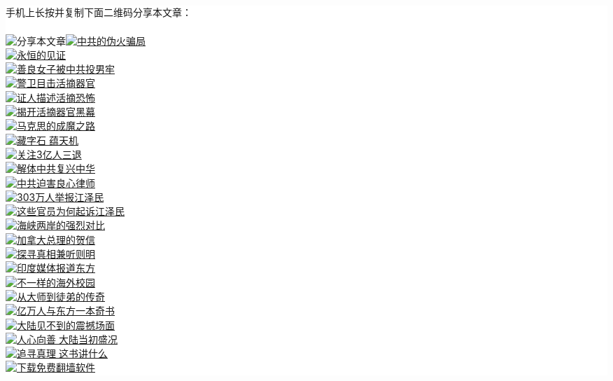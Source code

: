 ####
手机上长按并复制下面二维码分享本文章：<br><br><img src="http://www.hehaibao.com/qr/index.php?m=1&e=L&p=10&t=&d=https://github.com/asdfgt5/djy/blob/master/gb/19/8/26/n11477432.md%231" title="分享本文章"></td><td VALIGN=TOP><a href="https://github.com/asdfgt5/djy/blob/master/gb/16/1/21/n4622075.md?dfh#1" target="_blank"><img src="https://raw.githubusercontent.com/asdfgt5/djy/master/gb/300/wei-f1.jpg" title="中共的伪火骗局"  alt="中共的伪火骗局"></a><br><a href="https://github.com/asdfgt5/yh/blob/master/README.md?dfh#1" target="_blank"><img src="https://raw.githubusercontent.com/asdfgt5/djy/master/gb/300/yong-h.jpg" title="永恒的见证"  alt="永恒的见证"></a><br><a href="https://github.com/asdfgt5/djy/blob/master/gb/13/9/29/n3974789.md?dfh#1" target="_blank"><img src="https://raw.githubusercontent.com/asdfgt5/djy/master/gb/300/shang-lnz.jpg" title="善良女子被中共投男牢"  alt="善良女子被中共投男牢"></a><br><a href="https://github.com/asdfgt5/djy/blob/master/gb/16/3/16/n4663449.md?dfh#1" target="_blank"><img src="https://raw.githubusercontent.com/asdfgt5/djy/master/gb/300/huo-z3.jpg" title="警卫目击活摘器官"  alt="警卫目击活摘器官"></a><br><a href="https://github.com/asdfgt5/djy/blob/master/gb/16/8/7/n8177641.md?dfh#1" target="_blank"><img src="https://raw.githubusercontent.com/asdfgt5/djy/master/gb/300/huo-z4.jpg" title="证人描述活摘恐怖"  alt="证人描述活摘恐怖"></a><br><a href="https://github.com/asdfgt5/djy/blob/master/gb/10/4/19/n2881569.md?dfh#1" target="_blank"><img src="https://raw.githubusercontent.com/asdfgt5/djy/master/gb/300/huo-z1.jpg" title="揭开活摘器官黑幕"  alt="揭开活摘器官黑幕"></a><br><a href="https://github.com/asdfgt5/djy/blob/master/gb/10/11/7/n3077476.md?dfh#1" target="_blank"><img src="https://raw.githubusercontent.com/asdfgt5/djy/master/gb/300/ma-ks.jpg" title="马克思的成魔之路"  alt="马克思的成魔之路"></a><br><a href="https://github.com/asdfgt5/djy/blob/master/gb/14/6/9/n4173977.md?dfh#1" target="_blank"><img src="https://raw.githubusercontent.com/asdfgt5/djy/master/gb/300/chang-zs.jpg" title="藏字石 蕴天机"  alt="藏字石 蕴天机"></a><br><a href="https://github.com/asdfgt5/djy/blob/master/gb/18/5/10/n10381511.md?dfh#1" target="_blank"><img src="https://raw.githubusercontent.com/asdfgt5/djy/master/gb/300/st1.jpg" title="关注3亿人三退"  alt="关注3亿人三退"></a><br><a href="https://github.com/asdfgt5/djy/blob/master/gb/18/3/21/n10237682.md?dfh#1" target="_blank"><img src="https://raw.githubusercontent.com/asdfgt5/djy/master/gb/300/jie-t.jpg" title="解体中共复兴中华"  alt="解体中共复兴中华"></a><br><a href="https://github.com/asdfgt5/djy/blob/master/gb/9/2/9/n2422991.md?dfh#1" target="_blank"><img src="https://raw.githubusercontent.com/asdfgt5/djy/master/gb/300/gao-zs.jpg" title="中共迫害良心律师"  alt="中共迫害良心律师"></a><br><a href="https://github.com/asdfgt5/djy/blob/master/gb/18/12/9/n10900044.md?dfh#1" target="_blank"><img src="https://raw.githubusercontent.com/asdfgt5/djy/master/gb/300/sj1.jpg" title="303万人举报江泽民"  alt="303万人举报江泽民"></a><br><a href="https://github.com/asdfgt5/djy/blob/master/gb/18/8/28/n10672014.md?dfh#1" target="_blank"><img src="https://raw.githubusercontent.com/asdfgt5/djy/master/gb/300/sj2.jpg" title="这些官员为何起诉江泽民"  alt="这些官员为何起诉江泽民"></a><br><a href="https://github.com/asdfgt5/djy/blob/master/gb/8/12/18/n2367165.md?dfh#1" target="_blank"><img src="https://raw.githubusercontent.com/asdfgt5/djy/master/gb/300/liangan.jpg" title="海峡两岸的强烈对比"  alt="海峡两岸的强烈对比"></a><br><a href="https://github.com/asdfgt5/djy/blob/master/gb/15/5/5/n4427238.md?dfh#1" target="_blank"><img src="https://raw.githubusercontent.com/asdfgt5/djy/master/gb/300/jia-ndzl.jpg" title="加拿大总理的贺信"  alt="加拿大总理的贺信"></a><br><a href="https://github.com/asdfgt5/djy/blob/master/gb/11/6/17/n3289382.md?dfh#1" target="_blank">
<img src="https://raw.githubusercontent.com/asdfgt5/djy/master/gb/300/xiao-wd.jpg" title="探寻真相兼听则明"  alt="探寻真相兼听则明"></a><br><a href="https://github.com/asdfgt5/djy/blob/master/gb/18/10/27/n10812623.md?dfh#1" target="_blank"><img src="https://raw.githubusercontent.com/asdfgt5/djy/master/gb/300/yindu.jpg" title="印度媒体报道东方"  alt="印度媒体报道东方"></a><br><a href="https://github.com/asdfgt5/djy/blob/master/gb/18/6/9/n10469652.md?dfh#1" target="_blank"><img src="https://raw.githubusercontent.com/asdfgt5/djy/master/gb/300/xie-j.jpg" title="不一样的海外校园"  alt="不一样的海外校园"></a><br><a href="https://github.com/asdfgt5/djy/blob/master/gb/7/4/5/n1669415.md?dfh#1" target="_blank"><img src="https://raw.githubusercontent.com/asdfgt5/djy/master/gb/300/li-up.jpg" title="从大师到徒弟的传奇"  alt="从大师到徒弟的传奇"></a><br><a href="https://github.com/asdfgt5/djy/blob/master/gb/17/5/26/n9191512.md?dfh#1" target="_blank"><img src="https://raw.githubusercontent.com/asdfgt5/djy/master/gb/300/zfl2.jpg" title="亿万人与东方一本奇书"  alt="亿万人与东方一本奇书"></a><br><a href="https://github.com/asdfgt5/djy/blob/master/gb/13/11/27/n4020290.md?dfh#1" target="_blank"><img src="https://raw.githubusercontent.com/asdfgt5/djy/master/gb/300/zhen-h.jpg" title="大陆见不到的震撼场面"  alt="大陆见不到的震撼场面"></a><br><a href="https://github.com/asdfgt5/djy/blob/master/gb/15/7/17/n4482910.md?dfh#1" target="_blank"><img src="https://raw.githubusercontent.com/asdfgt5/djy/master/gb/300/dalu-sk.jpg" title="人心向善 大陆当初盛况"  alt="人心向善 大陆当初盛况"></a><br><a href="https://github.com/asdfgt5/djy/blob/master/gb/9/10/15/n2689419.md?dfh#1" target="_blank"><img src="https://raw.githubusercontent.com/asdfgt5/djy/master/gb/300/zfl1.jpg" title="追寻真理 这书讲什么"  alt="追寻真理 这书讲什么"></a><br><a href="https://github.com/asdfgt5/fq/blob/master/README.md?dfh#1" target="_blank"><img src="https://raw.githubusercontent.com/asdfgt5/djy/master/gb/300/fq1.jpg" title="下载免费翻墙软件"  alt="下载免费翻墙软件"></a><br></td></tr></table>
